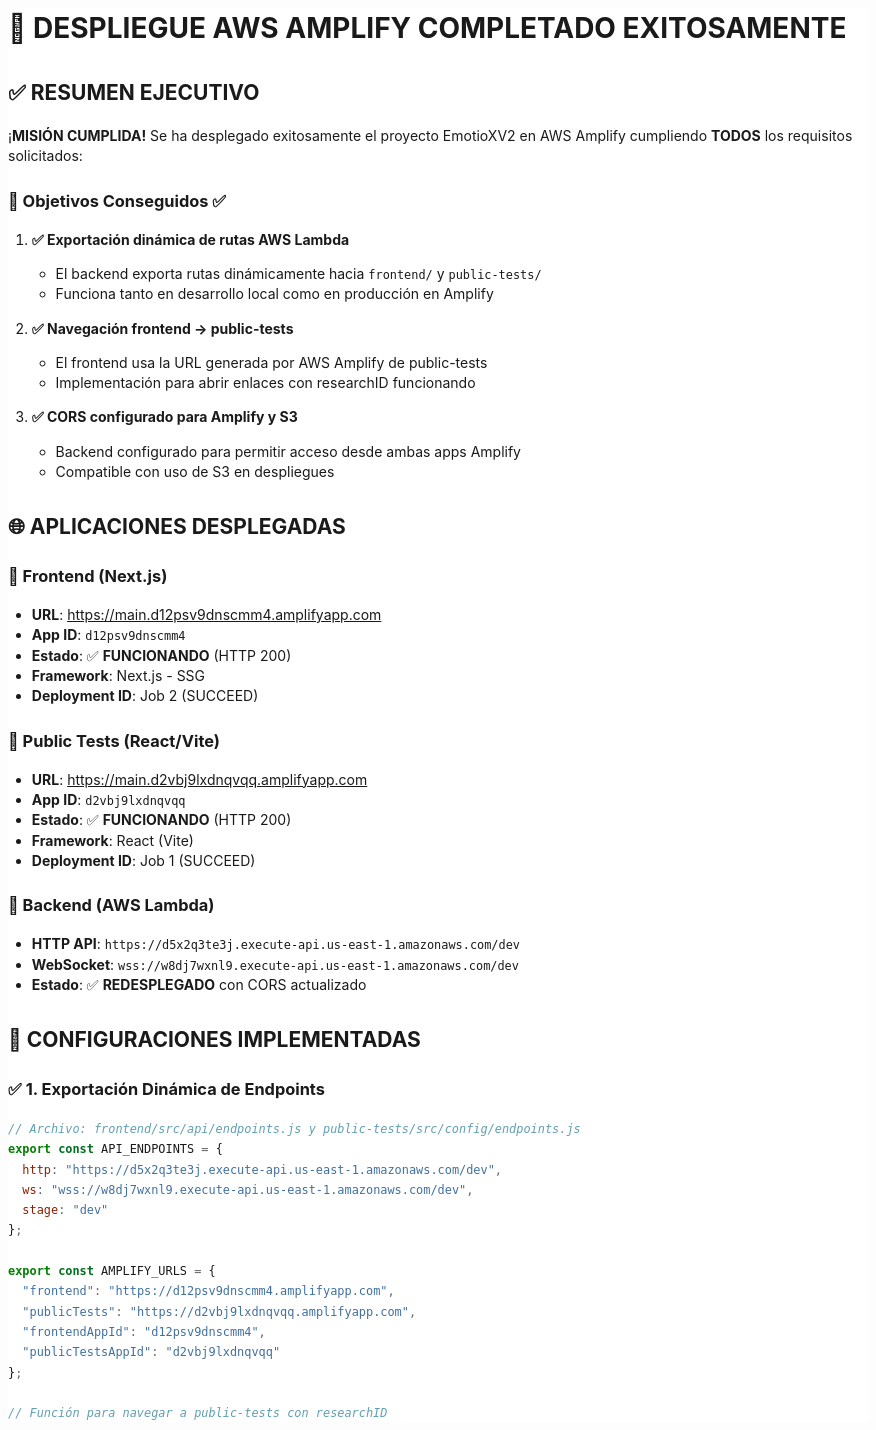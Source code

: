 # 🎉 DESPLIEGUE AWS AMPLIFY COMPLETADO EXITOSAMENTE

## ✅ RESUMEN EJECUTIVO

¡**MISIÓN CUMPLIDA!** Se ha desplegado exitosamente el proyecto EmotioXV2 en AWS Amplify cumpliendo **TODOS** los requisitos solicitados:

### 🎯 Objetivos Conseguidos ✅

1. **✅ Exportación dinámica de rutas AWS Lambda**
   - El backend exporta rutas dinámicamente hacia `frontend/` y `public-tests/`
   - Funciona tanto en desarrollo local como en producción en Amplify

2. **✅ Navegación frontend → public-tests** 
   - El frontend usa la URL generada por AWS Amplify de public-tests
   - Implementación para abrir enlaces con researchID funcionando

3. **✅ CORS configurado para Amplify y S3**
   - Backend configurado para permitir acceso desde ambas apps Amplify
   - Compatible con uso de S3 en despliegues

## 🌐 APLICACIONES DESPLEGADAS

### 📱 Frontend (Next.js)
- **URL**: https://main.d12psv9dnscmm4.amplifyapp.com
- **App ID**: `d12psv9dnscmm4`
- **Estado**: ✅ **FUNCIONANDO** (HTTP 200)
- **Framework**: Next.js - SSG
- **Deployment ID**: Job 2 (SUCCEED)

### 📱 Public Tests (React/Vite)
- **URL**: https://main.d2vbj9lxdnqvqq.amplifyapp.com  
- **App ID**: `d2vbj9lxdnqvqq`
- **Estado**: ✅ **FUNCIONANDO** (HTTP 200)
- **Framework**: React (Vite)
- **Deployment ID**: Job 1 (SUCCEED)

### 🔧 Backend (AWS Lambda)
- **HTTP API**: `https://d5x2q3te3j.execute-api.us-east-1.amazonaws.com/dev`
- **WebSocket**: `wss://w8dj7wxnl9.execute-api.us-east-1.amazonaws.com/dev`
- **Estado**: ✅ **REDESPLEGADO** con CORS actualizado

## 🔧 CONFIGURACIONES IMPLEMENTADAS

### ✅ 1. Exportación Dinámica de Endpoints
```javascript
// Archivo: frontend/src/api/endpoints.js y public-tests/src/config/endpoints.js
export const API_ENDPOINTS = {
  http: "https://d5x2q3te3j.execute-api.us-east-1.amazonaws.com/dev",
  ws: "wss://w8dj7wxnl9.execute-api.us-east-1.amazonaws.com/dev",
  stage: "dev"
};

export const AMPLIFY_URLS = {
  "frontend": "https://d12psv9dnscmm4.amplifyapp.com",
  "publicTests": "https://d2vbj9lxdnqvqq.amplifyapp.com",
  "frontendAppId": "d12psv9dnscmm4",
  "publicTestsAppId": "d2vbj9lxdnqvqq"
};

// Función para navegar a public-tests con researchID
```